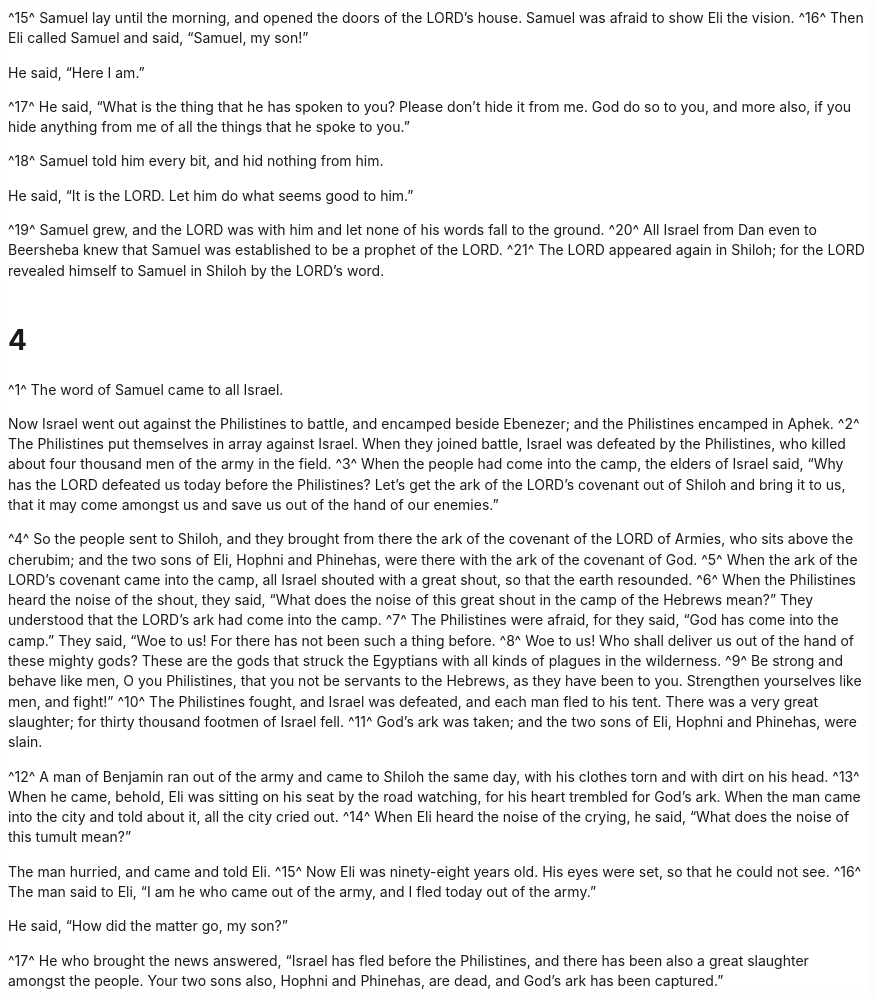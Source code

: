 ^15^ Samuel lay until the morning, and opened the doors of the LORD’s house. Samuel was afraid to show Eli the vision. ^16^ Then Eli called Samuel and said, “Samuel, my son!” 

He said, “Here I am.” 

^17^ He said, “What is the thing that he has spoken to you? Please don’t hide it from me. God do so to you, and more also, if you hide anything from me of all the things that he spoke to you.” 

^18^ Samuel told him every bit, and hid nothing from him. 

He said, “It is the LORD. Let him do what seems good to him.” 

^19^ Samuel grew, and the LORD was with him and let none of his words fall to the ground. ^20^ All Israel from Dan even to Beersheba knew that Samuel was established to be a prophet of the LORD. ^21^ The LORD appeared again in Shiloh; for the LORD revealed himself to Samuel in Shiloh by the LORD’s word. 

# 4 
^1^ The word of Samuel came to all Israel. 

Now Israel went out against the Philistines to battle, and encamped beside Ebenezer; and the Philistines encamped in Aphek. ^2^ The Philistines put themselves in array against Israel. When they joined battle, Israel was defeated by the Philistines, who killed about four thousand men of the army in the field. ^3^ When the people had come into the camp, the elders of Israel said, “Why has the LORD defeated us today before the Philistines? Let’s get the ark of the LORD’s covenant out of Shiloh and bring it to us, that it may come amongst us and save us out of the hand of our enemies.” 

^4^ So the people sent to Shiloh, and they brought from there the ark of the covenant of the LORD of Armies, who sits above the cherubim; and the two sons of Eli, Hophni and Phinehas, were there with the ark of the covenant of God. ^5^ When the ark of the LORD’s covenant came into the camp, all Israel shouted with a great shout, so that the earth resounded. ^6^ When the Philistines heard the noise of the shout, they said, “What does the noise of this great shout in the camp of the Hebrews mean?” They understood that the LORD’s ark had come into the camp. ^7^ The Philistines were afraid, for they said, “God has come into the camp.” They said, “Woe to us! For there has not been such a thing before. ^8^ Woe to us! Who shall deliver us out of the hand of these mighty gods? These are the gods that struck the Egyptians with all kinds of plagues in the wilderness. ^9^ Be strong and behave like men, O you Philistines, that you not be servants to the Hebrews, as they have been to you. Strengthen yourselves like men, and fight!” ^10^ The Philistines fought, and Israel was defeated, and each man fled to his tent. There was a very great slaughter; for thirty thousand footmen of Israel fell. ^11^ God’s ark was taken; and the two sons of Eli, Hophni and Phinehas, were slain. 

^12^ A man of Benjamin ran out of the army and came to Shiloh the same day, with his clothes torn and with dirt on his head. ^13^ When he came, behold, Eli was sitting on his seat by the road watching, for his heart trembled for God’s ark. When the man came into the city and told about it, all the city cried out. ^14^ When Eli heard the noise of the crying, he said, “What does the noise of this tumult mean?” 

The man hurried, and came and told Eli. ^15^ Now Eli was ninety-eight years old. His eyes were set, so that he could not see. ^16^ The man said to Eli, “I am he who came out of the army, and I fled today out of the army.” 

He said, “How did the matter go, my son?” 

^17^ He who brought the news answered, “Israel has fled before the Philistines, and there has been also a great slaughter amongst the people. Your two sons also, Hophni and Phinehas, are dead, and God’s ark has been captured.” 
